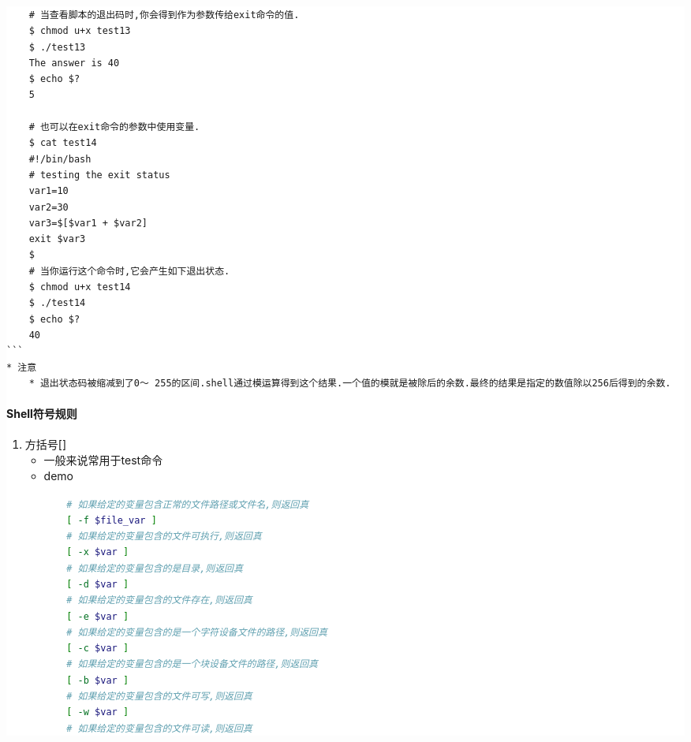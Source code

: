         # 当查看脚本的退出码时,你会得到作为参数传给exit命令的值.
        $ chmod u+x test13
        $ ./test13
        The answer is 40
        $ echo $?
        5

        # 也可以在exit命令的参数中使用变量.
        $ cat test14
        #!/bin/bash
        # testing the exit status
        var1=10
        var2=30
        var3=$[$var1 + $var2]
        exit $var3
        $
        # 当你运行这个命令时,它会产生如下退出状态.
        $ chmod u+x test14
        $ ./test14
        $ echo $?
        40
    ```
    * 注意
        * 退出状态码被缩减到了0～ 255的区间.shell通过模运算得到这个结果.一个值的模就是被除后的余数.最终的结果是指定的数值除以256后得到的余数.

#### Shell符号规则
1. 方括号[]
    * 一般来说常用于test命令
    * demo
        ```bash
            # 如果给定的变量包含正常的文件路径或文件名,则返回真
            [ -f $file_var ]
            # 如果给定的变量包含的文件可执行,则返回真
            [ -x $var ]
            # 如果给定的变量包含的是目录,则返回真
            [ -d $var ]
            # 如果给定的变量包含的文件存在,则返回真
            [ -e $var ]
            # 如果给定的变量包含的是一个字符设备文件的路径,则返回真
            [ -c $var ]
            # 如果给定的变量包含的是一个块设备文件的路径,则返回真
            [ -b $var ]
            # 如果给定的变量包含的文件可写,则返回真
            [ -w $var ]
            # 如果给定的变量包含的文件可读,则返回真